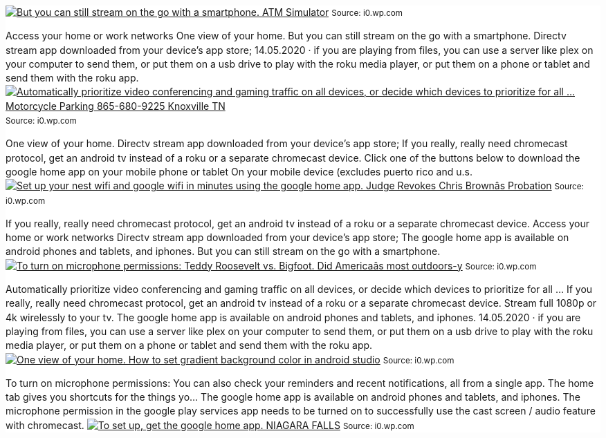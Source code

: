 
[![But you can still stream on the go with a smartphone. ATM Simulator](https://i1.wp.com/tse1.mm.bing.net/th?id=OIP.8RKJuZKyQuA8jLIBCKZYpwHaJ4&amp;pid=15.1 "ATM Simulator")](https://i0.wp.com/www.designnominees.com/application/upload/Apps/2017/08/atm-simulator-53.png)
<small>Source: i0.wp.com</small>

Access your home or work networks One view of your home. But you can still stream on the go with a smartphone. Directv stream app downloaded from your device’s app store; 14.05.2020 · if you are playing from files, you can use a server like plex on your computer to send them, or put them on a usb drive to play with the roku media player, or put them on a phone or tablet and send them with the roku app.
[![Automatically prioritize video conferencing and gaming traffic on all devices, or decide which devices to prioritize for all … Motorcycle Parking 865-680-9225 Knoxville TN](https://i1.wp.com/tse1.mm.bing.net/th?id=OIP.1vqcyttX08rMVSyfbrleOgAAAA&amp;pid=15.1 "Motorcycle Parking 865-680-9225 Knoxville TN")](https://i0.wp.com/cdn.thinglink.me/api/image/443429088502218752/1024/10/scaletowidth/0/0/1/1/false/true?wait=true)
<small>Source: i0.wp.com</small>

One view of your home. Directv stream app downloaded from your device’s app store; If you really, really need chromecast protocol, get an android tv instead of a roku or a separate chromecast device. Click one of the buttons below to download the google home app on your mobile phone or tablet On your mobile device (excludes puerto rico and u.s.
[![Set up your nest wifi and google wifi in minutes using the google home app. Judge Revokes Chris Brownâs Probation](https://i0.wp.com/tse4.mm.bing.net/th?id=OIP.vP0xuCDYayKV-KZh7yh6NgHaNa&amp;pid=15.1 "Judge Revokes Chris Brownâs Probation")](https://i0.wp.com/townsquare.media/site/435/files/2015/01/chrisB.jpg?w=1200&amp;h=0&amp;zc=1&amp;s=0&amp;a=t&amp;q=89)
<small>Source: i0.wp.com</small>

If you really, really need chromecast protocol, get an android tv instead of a roku or a separate chromecast device. Access your home or work networks Directv stream app downloaded from your device’s app store; The google home app is available on android phones and tablets, and iphones. But you can still stream on the go with a smartphone.
[![To turn on microphone permissions: Teddy Roosevelt vs. Bigfoot. Did Americaâs most outdoors-y](https://i0.wp.com/tse1.mm.bing.net/th?id=OIP.IUVwgcIZhhk-xyWL4nIPnQHaEy&amp;pid=15.1 "Teddy Roosevelt vs. Bigfoot. Did Americaâs most outdoors-y")](https://i0.wp.com/miro.medium.com/max/1111/1*9nQkPB0ndjc4bHBmndijtQ.jpeg)
<small>Source: i0.wp.com</small>

Automatically prioritize video conferencing and gaming traffic on all devices, or decide which devices to prioritize for all … If you really, really need chromecast protocol, get an android tv instead of a roku or a separate chromecast device. Stream full 1080p or 4k wirelessly to your tv. The google home app is available on android phones and tablets, and iphones. 14.05.2020 · if you are playing from files, you can use a server like plex on your computer to send them, or put them on a usb drive to play with the roku media player, or put them on a phone or tablet and send them with the roku app.
[![One view of your home. How to set gradient background color in android studio](https://i0.wp.com/tse3.mm.bing.net/th?id=OIP.xIAJKgAT2xoG3ZxHx3ttUAHaNK&amp;pid=15.1 "How to set gradient background color in android studio")](https://i0.wp.com/miro.medium.com/max/1080/1*hU0QQDiOnsKpX4qlIyn_4w.jpeg)
<small>Source: i0.wp.com</small>

To turn on microphone permissions: You can also check your reminders and recent notifications, all from a single app. The home tab gives you shortcuts for the things yo… The google home app is available on android phones and tablets, and iphones. The microphone permission in the google play services app needs to be turned on to successfully use the cast screen / audio feature with chromecast.
[![To set up, get the google home app. NIAGARA FALLS](https://i1.wp.com/tse4.mm.bing.net/th?id=OIP.UA9-4AM3_FHMIY5elp7WEQHaFH&amp;pid=15.1 "NIAGARA FALLS")](https://i0.wp.com/cdn.thinglink.me/api/image/1094711157870034945/1024/10/scaletowidth/0/0/1/1/false/true?wait=true)
<small>Source: i0.wp.com</small>
